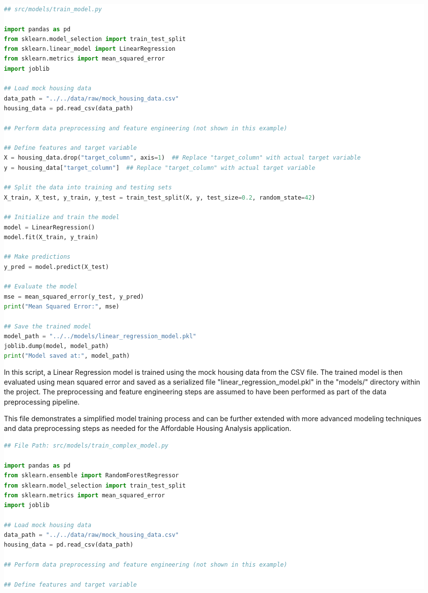 ```python
## src/models/train_model.py

import pandas as pd
from sklearn.model_selection import train_test_split
from sklearn.linear_model import LinearRegression
from sklearn.metrics import mean_squared_error
import joblib

## Load mock housing data
data_path = "../../data/raw/mock_housing_data.csv"
housing_data = pd.read_csv(data_path)

## Perform data preprocessing and feature engineering (not shown in this example)

## Define features and target variable
X = housing_data.drop("target_column", axis=1)  ## Replace "target_column" with actual target variable
y = housing_data["target_column"]  ## Replace "target_column" with actual target variable

## Split the data into training and testing sets
X_train, X_test, y_train, y_test = train_test_split(X, y, test_size=0.2, random_state=42)

## Initialize and train the model
model = LinearRegression()
model.fit(X_train, y_train)

## Make predictions
y_pred = model.predict(X_test)

## Evaluate the model
mse = mean_squared_error(y_test, y_pred)
print("Mean Squared Error:", mse)

## Save the trained model
model_path = "../../models/linear_regression_model.pkl"
joblib.dump(model, model_path)
print("Model saved at:", model_path)
```

In this script, a Linear Regression model is trained using the mock housing data from the CSV file. The trained model is then evaluated using mean squared error and saved as a serialized file "linear_regression_model.pkl" in the "models/" directory within the project. The preprocessing and feature engineering steps are assumed to have been performed as part of the data preprocessing pipeline.

This file demonstrates a simplified model training process and can be further extended with more advanced modeling techniques and data preprocessing steps as needed for the Affordable Housing Analysis application.

```python
## File Path: src/models/train_complex_model.py

import pandas as pd
from sklearn.ensemble import RandomForestRegressor
from sklearn.model_selection import train_test_split
from sklearn.metrics import mean_squared_error
import joblib

## Load mock housing data
data_path = "../../data/raw/mock_housing_data.csv"
housing_data = pd.read_csv(data_path)

## Perform data preprocessing and feature engineering (not shown in this example)

## Define features and target variable
```